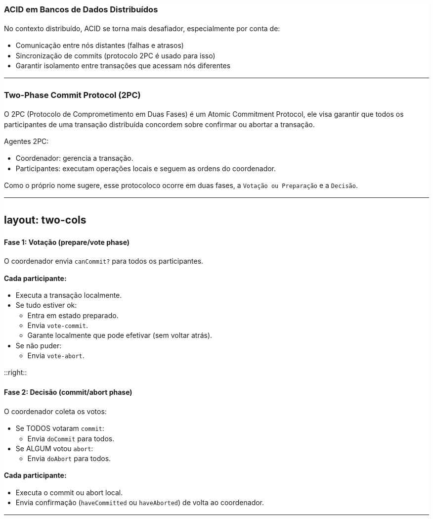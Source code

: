 
### ACID em Bancos de Dados Distribuídos

No contexto distribuído, ACID se torna mais desafiador, especialmente por conta de:

- Comunicação entre nós distantes (falhas e atrasos)
- Sincronização de commits (protocolo 2PC é usado para isso)
- Garantir isolamento entre transações que acessam nós diferentes

---

### Two-Phase Commit Protocol (2PC)

O 2PC (Protocolo de Comprometimento em Duas Fases) é um Atomic Commitment Protocol, ele visa garantir que todos os participantes de uma transação distribuída concordem sobre confirmar ou abortar a transação.

Agentes 2PC:

- Coordenador: gerencia a transação.
- Participantes: executam operações locais e seguem as ordens do coordenador.

Como o próprio nome sugere, esse protocoloco ocorre em duas fases, a `Votação ou Preparação` e a `Decisão`.

---
layout: two-cols
---

#### Fase 1: Votação (prepare/vote phase)

O coordenador envia `canCommit?` para todos os participantes.

**Cada participante:**
- Executa a transação localmente.
- Se tudo estiver ok:
  - Entra em estado preparado.
  - Envia `vote-commit`.
  - Garante localmente que pode efetivar (sem voltar atrás).
- Se não puder:
  - Envia `vote-abort`.

::right::

#### Fase 2: Decisão (commit/abort phase)

O coordenador coleta os votos:

- Se TODOS votaram `commit`:
  - Envia `doCommit` para todos.
- Se ALGUM votou `abort`:
  - Envia `doAbort` para todos.

**Cada participante:**
- Executa o commit ou abort local.
- Envia confirmação (`haveCommitted` ou `haveAborted`) de volta ao coordenador.

---